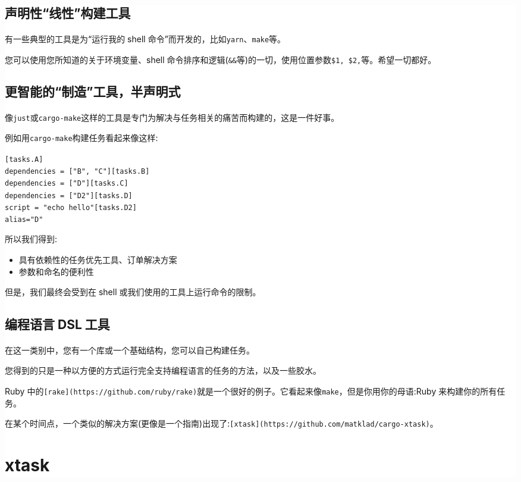 ## 声明性“线性”构建工具

有一些典型的工具是为“运行我的 shell 命令”而开发的，比如`yarn`、`make`等。

您可以使用您所知道的关于环境变量、shell 命令排序和逻辑(`&&`等)的一切，使用位置参数`$1, $2,`等。希望一切都好。

## 更智能的“制造”工具，半声明式

像`just`或`cargo-make`这样的工具是专门为解决与任务相关的痛苦而构建的，这是一件好事。

例如用`cargo-make`构建任务看起来像这样:

```
[tasks.A]
dependencies = ["B", "C"][tasks.B]
dependencies = ["D"][tasks.C]
dependencies = ["D2"][tasks.D]
script = "echo hello"[tasks.D2]
alias="D"
```

所以我们得到:

*   具有依赖性的任务优先工具、订单解决方案
*   参数和命名的便利性

但是，我们最终会受到在 shell 或我们使用的工具上运行命令的限制。

## 编程语言 DSL 工具

在这一类别中，您有一个库或一个基础结构，您可以自己构建任务。

您得到的只是一种以方便的方式运行完全支持编程语言的任务的方法，以及一些胶水。

Ruby 中的`[rake](https://github.com/ruby/rake)`就是一个很好的例子。它看起来像`make`，但是你用你的母语:Ruby 来构建你的所有任务。

在某个时间点，一个类似的解决方案(更像是一个指南)出现了:`[xtask](https://github.com/matklad/cargo-xtask)`。

# xtask
